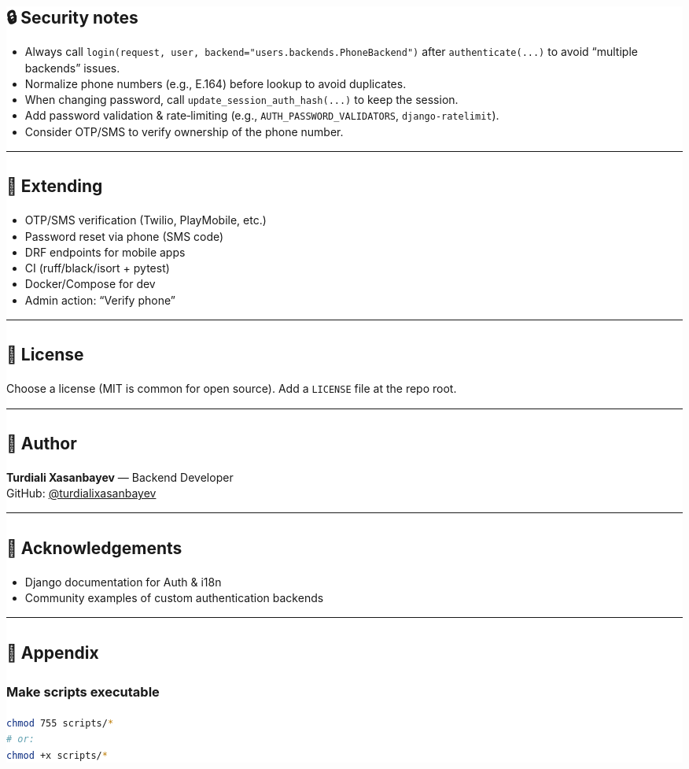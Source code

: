 
## 🔒 Security notes

- Always call `login(request, user, backend="users.backends.PhoneBackend")` after `authenticate(...)` to avoid “multiple backends” issues.
- Normalize phone numbers (e.g., E.164) before lookup to avoid duplicates.
- When changing password, call `update_session_auth_hash(...)` to keep the session.
- Add password validation & rate‑limiting (e.g., `AUTH_PASSWORD_VALIDATORS`, `django-ratelimit`).
- Consider OTP/SMS to verify ownership of the phone number.

---

## 🧪 Extending

- OTP/SMS verification (Twilio, PlayMobile, etc.)
- Password reset via phone (SMS code)
- DRF endpoints for mobile apps
- CI (ruff/black/isort + pytest)
- Docker/Compose for dev
- Admin action: “Verify phone”

---

## 📜 License

Choose a license (MIT is common for open source). Add a `LICENSE` file at the repo root.

---

## 👤 Author

**Turdiali Xasanbayev** — Backend Developer  
GitHub: [@turdialixasanbayev](https://github.com/turdialixasanbayev)

---

## 🙌 Acknowledgements

- Django documentation for Auth & i18n
- Community examples of custom authentication backends

---

## 📎 Appendix

### Make scripts executable
```bash
chmod 755 scripts/*
# or:
chmod +x scripts/*
```